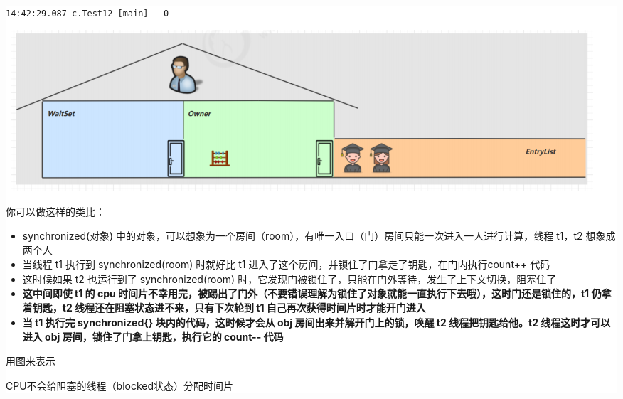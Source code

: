 ```
14:42:29.087 c.Test12 [main] - 0
```

![image-20230916144313667](../images/image-20230916144313667.png)

你可以做这样的类比：

- synchronized(对象) 中的对象，可以想象为一个房间（room），有唯一入口（门）房间只能一次进入一人进行计算，线程 t1，t2 想象成两个人
- 当线程 t1 执行到 synchronized(room) 时就好比 t1 进入了这个房间，并锁住了门拿走了钥匙，在门内执行count++ 代码
- 这时候如果 t2 也运行到了 synchronized(room) 时，它发现门被锁住了，只能在门外等待，发生了上下文切换，阻塞住了
- **这中间即使 t1 的 cpu 时间片不幸用完，被踢出了门外（不要错误理解为锁住了对象就能一直执行下去哦），这时门还是锁住的，t1 仍拿着钥匙，t2 线程还在阻塞状态进不来，只有下次轮到 t1 自己再次获得时间片时才能开门进入**
- **当 t1 执行完 synchronized{} 块内的代码，这时候才会从 obj 房间出来并解开门上的锁，唤醒 t2 线程把钥匙给他。t2 线程这时才可以进入 obj 房间，锁住了门拿上钥匙，执行它的 count-- 代码**

用图来表示

CPU不会给阻塞的线程（blocked状态）分配时间片

